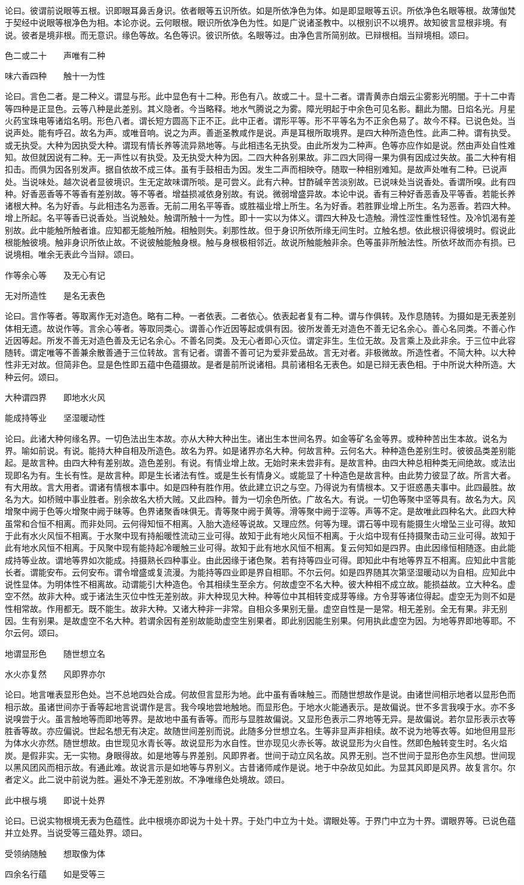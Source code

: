 论曰。彼谓前说眼等五根。识即眼耳鼻舌身识。依者眼等五识所依。如是所依净色为体。如是即显眼等五识。所依净色名眼等根。故薄伽梵于契经中说眼等根净色为相。本论亦说。云何眼根。眼识所依净色为性。如是广说诸圣教中。以根别识不以境界。故知彼言显根非境。有说。彼者是境非根。而无意识。缘色等故。名色等识。彼识所依。名眼等过。由净色言所简别故。已辩根相。当辩境相。颂曰。  

色二或二十　　声唯有二种  

味六香四种　　触十一为性  

论曰。言色二者。是二种义。谓显与形。此中显色有十二种。形色有八。故或二十。显十二者。谓青黄赤白烟云尘雾影光明闇。于十二中青等四种是正显色。云等八种是此差别。其义隐者。今当略释。地水气腾说之为雾。障光明起于中余色可见名影。翻此为闇。日焰名光。月星火药宝珠电等诸焰名明。形色八者。谓长短方圆高下正不正。此中正者。谓形平等。形不平等名为不正余色易了。故今不释。已说色处。当说声处。能有呼召。故名为声。或唯音响。说之为声。善逝圣教咸作是说。声是耳根所取境界。是四大种所造色性。此声二种。谓有执受。或无执受。大种为因执受大种。谓现有情长养等流异熟地等。与此相违名无执受。由此所发为二种声。色等亦应作如是说。然由声处自性难知。故但就因说有二种。无一声性以有执受。及无执受大种为因。二四大种各别果故。非二四大同得一果为俱有因成过失故。虽二大种有相扣击。而俱为因各别发声。据自依故不成三体。虽有手鼓相击为因。发生二声而相映夺。随取一种相别难知。是故声处唯有二种。已说声处。当说味处。越次说者显彼境识。生无定故味谓所啖。是可尝义。此有六种。甘酢碱辛苦淡别故。已说味处当说香处。香谓所嗅。此有四种。好香恶香等不等香有差别故。等不等者。增益损减依身别故。有说。微弱增盛异故。本论中说。香有三种好香恶香及平等香。若能长养诸根大种。名为好香。与此相违名为恶香。无前二用名平等香。或胜福业增上所生。名为好香。若胜罪业增上所生。名为恶香。若四大种。增上所起。名平等香已说香处。当说触处。触谓所触十一为性。即十一实以为体义。谓四大种及七造触。滑性涩性重性轻性。及冷饥渴有差别故。此中能触所触者谁。应知都无能触所触。相触则失。刹那性故。但于身识所依所缘无间生时。立触名想。依此根识得彼境时。假说此根能触彼境。触非身识所依止故。不说彼触能触身根。触与身根极相邻近。故说所触能触非余。色等虽非所触法性。所依坏故而亦有损。已说境相。唯余无表此今当辩。颂曰。  

作等余心等　　及无心有记  

无对所造性　　是名无表色  

论曰。言作等者。等取离作无对造色。略有二种。一者依表。二者依心。依表起者复有二种。谓与作俱转。及作息随转。为摄如是无表差别体相无遗。故说作等。言余心等者。等取同类心。谓善心作近因等起或俱有因。彼所发善无对造色不善无记名余心。善心名同类。不善心作近因等起。所发不善无对造色善及无记名余心。不善名同类。及无心者即心灭位。谓定非生。生位无故。及言乘上及此非余。于三位中此容随转。谓定唯等不善兼余散善通于三位转故。言有记者。谓善不善可记为爱非爱品故。言无对者。非极微故。所造性者。不简大种。以大种性非无对故。但简非色。显是色性即五蕴中色蕴摄故。是者是前所说诸相。具前诸相名无表色。如是已辩无表色相。于中所说大种所造。大种云何。颂曰。  

大种谓四界　　即地水火风  

能成持等业　　坚湿暖动性  

论曰。此诸大种何缘名界。一切色法出生本故。亦从大种大种出生。诸出生本世间名界。如金等矿名金等界。或种种苦出生本故。说名为界。喻如前说。有说。能持大种自相及所造色。故名为界。如是诸界亦名大种。何故言种。云何名大。种种造色差别生时。彼彼品类差别能起。是故言种。由四大种有差别故。造色差别。有说。有情业增上故。无始时来未尝非有。是故言种。由四大种总相种类无间绝故。或法出现即名为有。生长有性。是故言种。即是生长诸法有性。或是生长有情身义。或能显了十种造色是故言种。由此势力彼显了故。所言大者。有大用故。言大用者。谓诸有情根本事中。如是四种有胜作用。依此建立识之与空。乃得说为有情根本。又于诳惑愚夫事中。此四最胜。故名为大。如桥贼中事业胜者。别余故名大桥大贼。又此四种。普为一切余色所依。广故名大。有说。一切色等聚中坚等具有。故名为大。风增聚中阙于色等火增聚中阙于昧等。色界诸聚香味俱无。青等聚中阙于黄等。滑等聚中阙于涩等。声等不定。是故唯此四种名大。此四大种虽常和合恒不相离。而非处同。云何得知恒不相离。入胎大造经等说故。又理应然。何等为理。谓石等中现有能摄生火增坠三业可得。故知于此有水火风恒不相离。于水聚中现有持船暖性流动三业可得。故知于此有地火风恒不相离。于火焰中现有任持摄聚击动三业可得。故知于此有地水风恒不相离。于风聚中现有能持起冷暖触三业可得。故知于此有地水风恒不相离。复云何知如是四界。由此因缘恒相随逐。由此能成持等业故。谓地等界如次能成。持摄熟长四种事业。由此因缘于诸色聚。若有持等四业可得。即知此中有地等界互不相离。应知此中言能长者。谓能安布。云何安布。谓令增盛或复流漫。为能持等四业即是界自相耶。不尔云何。如是四界随其次第坚湿暖动以为自相。应知此中说性显体。为明体性不相离故。动谓能引大种造色。令其相续生至余方。何故虚空不名大种。彼大种相不成立故。能损益故。立大种名。虚空不然。故非大种。或于诸法生灭位中性无差别故。非大种现见大种。种等位中其相转变成芽等缘。方令芽等诸位得起。虚空无为则不如是性相常故。作用都无。既不能生。故非大种。又诸大种非一非常。自相众多果别无量。虚空自性是一是常。相无差别。全无有果。非无别因。生有别果。是故虚空不名大种。若谓余因有差别故能助虚空生别果者。即此别因能生别果。何用执此虚空为因。为地等界即地等耶。不尔云何。颂曰。  

地谓显形色　　随世想立名  

水火亦复然　　风即界亦尔  

论曰。地言唯表显形色处。岂不总地四处合成。何故但言显形为地。此中虽有香味触三。而随世想故作是说。由诸世间相示地者以显形色而相示故。虽诸世间亦于香等起地言说谓作是言。我今嗅地尝地触地。而显形色。于地水火能通表示。是故偏说。世不多言我嗅于水。亦不多说嗅尝于火。虽言触地等而即地等界。是故地中虽有香等。而形与显胜故偏说。又显形色表示二界地等无异。是故偏说。若尔显形表示衣等胜香等故。亦应偏说。世起名想无有决定。故随世间差别而说。此随多分世想立名。生等非显声非相续。故不说为地等衣等。如地但用显形为体水火亦然。随世想故。由世现见水青长等。故说显形为水自性。世亦现见火赤长等。故说显形为火自性。然即色触转变生时。名火焰炭。是假非实。无一实物。身眼得故。如是地等与界差别。风即界者。世间于动立风名故。风界无别。岂不世间于显形色亦生风想。世间现以黑风团风而相示故。有通此难。故说言示是如地等与界别义。古昔诸师咸作是说。地于中杂故见如此。为显其风即是风界。故复言尔。尔者定义。此二说中前说为胜。遍处不净无差别故。不净唯缘色处境故。颂曰。  

此中根与境　　即说十处界  

论曰。已说实物根境无表为色蕴性。此中根境亦即说为十处十界。于处门中立为十处。谓眼处等。于界门中立为十界。谓眼界等。已说色蕴并立处界。当说受等三蕴处界。颂曰。  

受领纳随触　　想取像为体  

四余名行蕴　　如是受等三  
